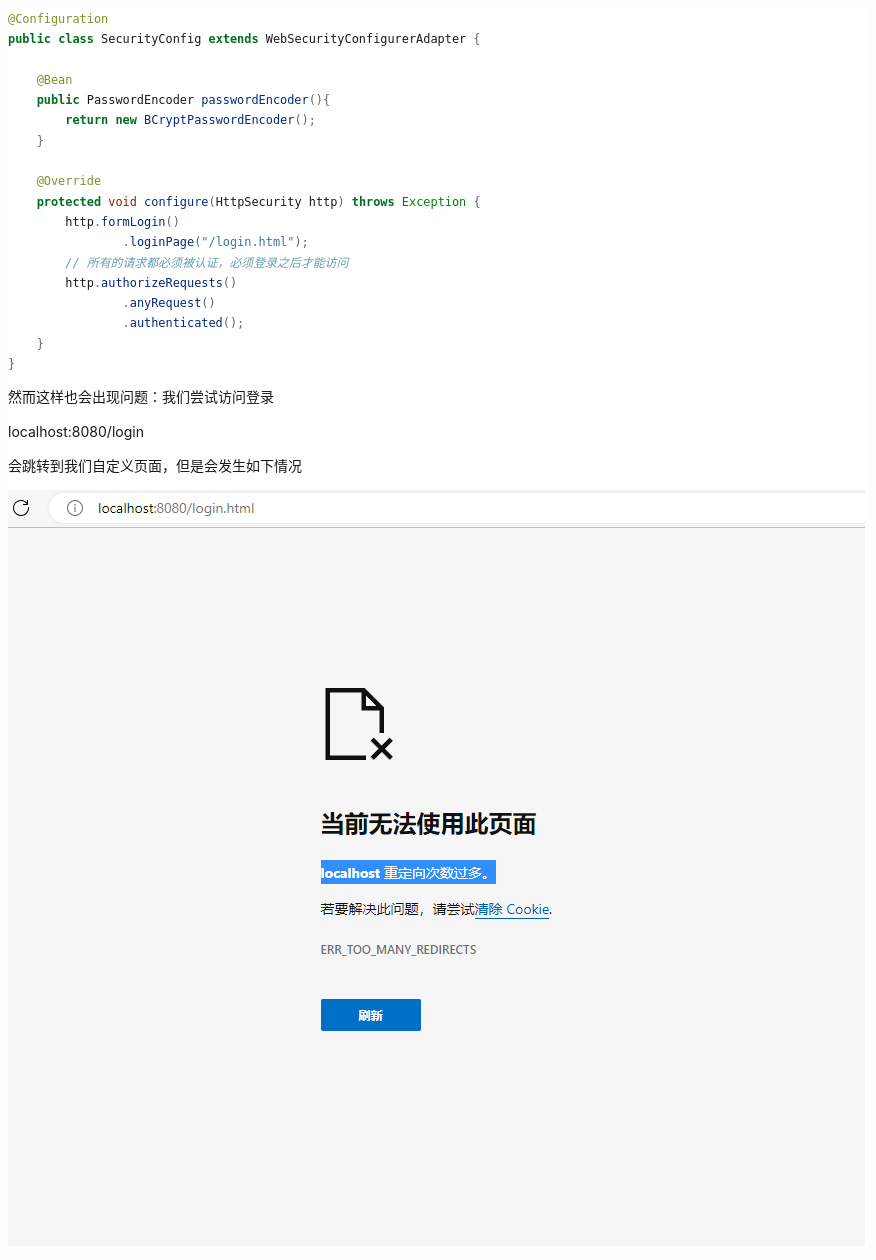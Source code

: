 ```java
@Configuration
public class SecurityConfig extends WebSecurityConfigurerAdapter {

    @Bean
    public PasswordEncoder passwordEncoder(){
        return new BCryptPasswordEncoder();
    }

    @Override
    protected void configure(HttpSecurity http) throws Exception {
        http.formLogin()
                .loginPage("/login.html");
        // 所有的请求都必须被认证，必须登录之后才能访问
        http.authorizeRequests()
                .anyRequest()
                .authenticated();
    }
}
```

然而这样也会出现问题：我们尝试访问登录

localhost:8080/login

会跳转到我们自定义页面，但是会发生如下情况

![](图片/Snipaste_2022-11-06_12-48-49.png)